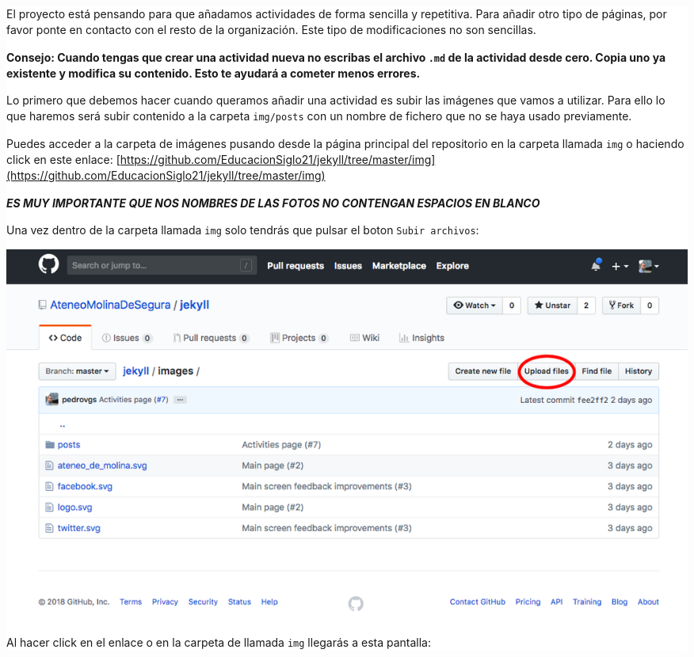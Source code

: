 El proyecto está pensando para que añadamos actividades de forma sencilla y repetitiva. Para añadir otro tipo de páginas, por favor ponte en contacto con el resto de la organización. Este tipo de modificaciones no son sencillas.

**Consejo: Cuando tengas que crear una actividad nueva no escribas el archivo ``.md`` de la actividad desde cero. Copia uno ya existente y modifica su contenido. Esto te ayudará a cometer menos errores.**

Lo primero que debemos hacer cuando queramos añadir una actividad es subir las imágenes que vamos a utilizar. Para ello lo que haremos será subir contenido a la carpeta ``img/posts`` con un nombre de fichero que no se haya usado previamente.

Puedes acceder a la carpeta de imágenes pusando desde la página principal del repositorio en la carpeta llamada ``img`` o haciendo click en este enlace: [https://github.com/EducacionSiglo21/jekyll/tree/master/img](https://github.com/EducacionSiglo21/jekyll/tree/master/img)

***ES MUY IMPORTANTE QUE NOS NOMBRES DE LAS FOTOS NO CONTENGAN ESPACIOS EN BLANCO***

Una vez dentro de la carpeta llamada ``img`` solo tendrás que pulsar el boton ``Subir archivos``:

![uploadFiles1](./art/uploadFiles1.png)

Al hacer click en el enlace o en la carpeta de llamada ``img`` llegarás a esta pantalla:
